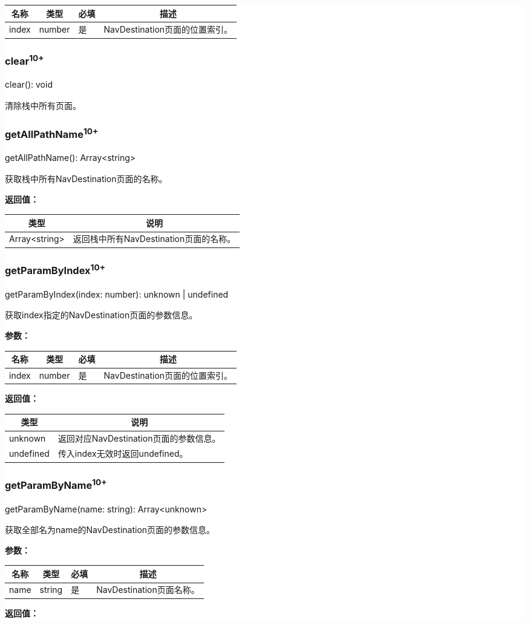 | 名称    | 类型     | 必填   | 描述                     |
| ----- | ------ | ---- | ---------------------- |
| index | number | 是    | NavDestination页面的位置索引。 |

### clear<sup>10+</sup>

clear(): void

清除栈中所有页面。

### getAllPathName<sup>10+</sup>

getAllPathName(): Array<string\>

获取栈中所有NavDestination页面的名称。

**返回值：**

| 类型             | 说明                         |
| -------------- | -------------------------- |
| Array<string\> | 返回栈中所有NavDestination页面的名称。 |

### getParamByIndex<sup>10+</sup>

getParamByIndex(index: number): unknown | undefined

获取index指定的NavDestination页面的参数信息。

**参数：**

| 名称    | 类型     | 必填   | 描述                     |
| ----- | ------ | ---- | ---------------------- |
| index | number | 是    | NavDestination页面的位置索引。 |

**返回值：**

| 类型        | 说明                         |
| --------- | -------------------------- |
| unknown   | 返回对应NavDestination页面的参数信息。 |
| undefined | 传入index无效时返回undefined。     |

### getParamByName<sup>10+</sup>

getParamByName(name: string): Array<unknown\>

获取全部名为name的NavDestination页面的参数信息。

**参数：**

| 名称   | 类型     | 必填   | 描述                  |
| ---- | ------ | ---- | ------------------- |
| name | string | 是    | NavDestination页面名称。 |

**返回值：**

